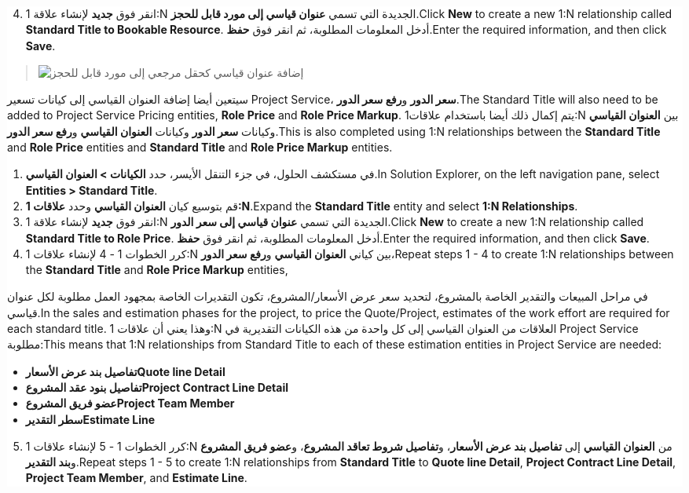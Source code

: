 4. <span data-ttu-id="03f87-151">انقر فوق **جديد** لإنشاء علاقة 1:N الجديدة التي تسمي **عنوان قياسي إلى مورد قابل للحجز**.</span><span class="sxs-lookup"><span data-stu-id="03f87-151">Click **New** to create a new 1:N relationship called **Standard Title to Bookable Resource**.</span></span> <span data-ttu-id="03f87-152">أدخل المعلومات المطلوبة، ثم انقر فوق **حفظ**.</span><span class="sxs-lookup"><span data-stu-id="03f87-152">Enter the required information, and then click **Save**.</span></span>

> ![إضافة عنوان قياسي كحقل مرجعي إلى مورد قابل للحجز](media/ST-BR.png)

<span data-ttu-id="03f87-154">سيتعين أيضا إضافة العنوان القياسي إلى كيانات تسعير Project Service، **سعر الدور** و**رفع سعر الدور**.</span><span class="sxs-lookup"><span data-stu-id="03f87-154">The Standard Title will also need to be added to Project Service Pricing entities, **Role Price** and **Role Price Markup**.</span></span> <span data-ttu-id="03f87-155">يتم إكمال ذلك أيضا باستخدام علاقات1:N بين **العنوان القياسي** وكيانات **سعر الدور** وكيانات **العنوان القياسي** و**رفع سعر الدور**.</span><span class="sxs-lookup"><span data-stu-id="03f87-155">This is also completed using 1:N relationships between the **Standard Title** and **Role Price** entities and **Standard Title** and **Role Price Markup** entities.</span></span>

1. <span data-ttu-id="03f87-156">في مستكشف الحلول، في جزء التنقل الأيسر، حدد **الكيانات > العنوان القياسي**.</span><span class="sxs-lookup"><span data-stu-id="03f87-156">In Solution Explorer, on the left navigation pane, select **Entities > Standard Title**.</span></span>
2. <span data-ttu-id="03f87-157">قم بتوسيع كيان **العنوان القياسي** وحدد  **علاقات 1:N**.</span><span class="sxs-lookup"><span data-stu-id="03f87-157">Expand the **Standard Title** entity and select **1:N Relationships**.</span></span>
3. <span data-ttu-id="03f87-158">انقر فوق **جديد** لإنشاء علاقة 1:N الجديدة التي تسمي **عنوان قياسي إلى سعر الدور**.</span><span class="sxs-lookup"><span data-stu-id="03f87-158">Click **New** to create a new 1:N relationship called **Standard Title to Role Price**.</span></span> <span data-ttu-id="03f87-159">أدخل المعلومات المطلوبة، ثم انقر فوق **حفظ**.</span><span class="sxs-lookup"><span data-stu-id="03f87-159">Enter the required information, and then click **Save**.</span></span>
4. <span data-ttu-id="03f87-160">كرر الخطوات 1 - 4 لإنشاء علاقات 1:N بين كياني **العنوان القياسي** و**رفع سعر الدور**،</span><span class="sxs-lookup"><span data-stu-id="03f87-160">Repeat steps 1 - 4 to create 1:N relationships between the **Standard Title** and **Role Price Markup** entities,</span></span>

<span data-ttu-id="03f87-161">في مراحل المبيعات والتقدير الخاصة بالمشروع، لتحديد سعر عرض الأسعار/المشروع، تكون التقديرات الخاصة بمجهود العمل مطلوبة لكل عنوان قياسي.</span><span class="sxs-lookup"><span data-stu-id="03f87-161">In the sales and estimation phases for the project, to price the Quote/Project, estimates of the work effort are required for each standard title.</span></span> <span data-ttu-id="03f87-162">وهذا يعني أن علاقات 1:N العلاقات من العنوان القياسي إلى كل واحدة من هذه الكيانات التقديرية في Project Service مطلوبة:</span><span class="sxs-lookup"><span data-stu-id="03f87-162">This means that 1:N relationships from Standard Title to each of these estimation entities in Project Service are needed:</span></span> 

- <span data-ttu-id="03f87-163">**تفاصيل بند عرض الأسعار‬**</span><span class="sxs-lookup"><span data-stu-id="03f87-163">**Quote line Detail**</span></span>
- <span data-ttu-id="03f87-164">**تفاصيل بنود عقد المشروع**</span><span class="sxs-lookup"><span data-stu-id="03f87-164">**Project Contract Line Detail**</span></span>
- <span data-ttu-id="03f87-165">**عضو فريق المشروع**</span><span class="sxs-lookup"><span data-stu-id="03f87-165">**Project Team Member**</span></span>
- <span data-ttu-id="03f87-166">**سطر التقدير**</span><span class="sxs-lookup"><span data-stu-id="03f87-166">**Estimate Line**</span></span>

5. <span data-ttu-id="03f87-167">كرر الخطوات 1 - 5 لإنشاء علاقات 1:N من **العنوان القياسي** إلى **تفاصيل بند عرض الأسعار**، و**تفاصيل شروط تعاقد المشروع**، و**عضو فريق المشروع** و**بند التقدير**.</span><span class="sxs-lookup"><span data-stu-id="03f87-167">Repeat steps 1 - 5 to create 1:N relationships from **Standard Title** to **Quote line Detail**, **Project Contract Line Detail**, **Project Team Member**, and **Estimate Line**.</span></span>
